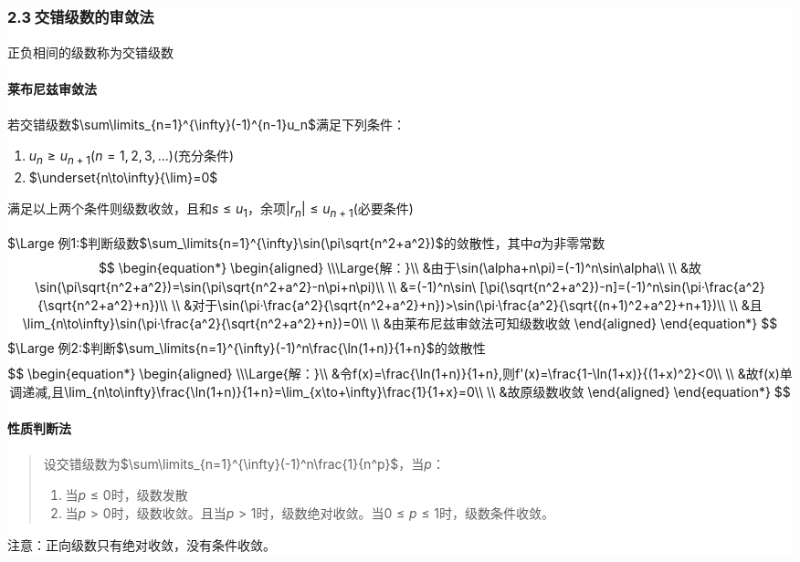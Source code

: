 ### 2.3 交错级数的审敛法

正负相间的级数称为交错级数

#### 莱布尼兹审敛法

若交错级数$\sum\limits_{n=1}^{\infty}(-1)^{n-1}u_n$满足下列条件：

1. $u_n\ge u_{n+1}(n=1,2,3,...)$(充分条件)
2. $\underset{n\to\infty}{\lim}=0$

满足以上两个条件则级数收敛，且和$s\le u_1$，余项$|r_n|\le u_{n+1}$(必要条件)

$\Large 例1:$判断级数$\sum_\limits{n=1}^{\infty}\sin(\pi\sqrt{n^2+a^2})$的敛散性，其中$a$为非零常数
$$
\begin{equation*}
	\begin{aligned}
\\\Large{解：}\\
&由于\sin(\alpha+n\pi)=(-1)^n\sin\alpha\\
\\
&故\sin(\pi\sqrt{n^2+a^2})=\sin(\pi\sqrt{n^2+a^2}-n\pi+n\pi)\\
\\
&=(-1)^n\sin\ [\pi(\sqrt{n^2+a^2})-n]=(-1)^n\sin(\pi·\frac{a^2}{\sqrt{n^2+a^2}+n})\\
\\
&对于\sin(\pi·\frac{a^2}{\sqrt{n^2+a^2}+n})>\sin(\pi·\frac{a^2}{\sqrt{(n+1)^2+a^2}+n+1})\\
\\
&且\lim_{n\to\infty}\sin(\pi·\frac{a^2}{\sqrt{n^2+a^2}+n})=0\\
\\
&由莱布尼兹审敛法可知级数收敛
	\end{aligned}
\end{equation*}
$$
$\Large 例2:$判断$\sum_\limits{n=1}^{\infty}(-1)^n\frac{\ln(1+n)}{1+n}$的敛散性
$$
\begin{equation*}
	\begin{aligned}
\\\Large{解：}\\
&令f(x)=\frac{\ln(1+n)}{1+n},则f'(x)=\frac{1-\ln(1+x)}{(1+x)^2}<0\\
\\
&故f(x)单调递减,且\lim_{n\to\infty}\frac{\ln(1+n)}{1+n}=\lim_{x\to+\infty}\frac{1}{1+x}=0\\
\\
&故原级数收敛
	\end{aligned}
\end{equation*}
$$

#### 性质判断法

> 设交错级数为$\sum\limits_{n=1}^{\infty}(-1)^n\frac{1}{n^p}$，当$p$：
>
> 1. 当$p\le0$时，级数发散
> 2. 当$p>0$时，级数收敛。且当$p>1$时，级数绝对收敛。当$0\le p\le1$时，级数条件收敛。

注意：正向级数只有绝对收敛，没有条件收敛。
